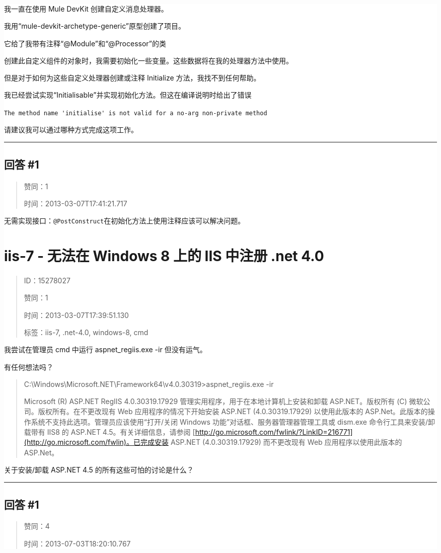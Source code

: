 我一直在使用 Mule DevKit 创建自定义消息处理器。

我用“mule-devkit-archetype-generic”原型创建了项目。

它给了我带有注释“@Module”和“@Processor”的类

创建此自定义组件的对象时，我需要初始化一些变量。这些数据将在我的处理器方法中使用。

但是对于如何为这些自定义处理器创建或注释 Initialize 方法，我找不到任何帮助。

我已经尝试实现“Initialisable”并实现初始化方法。但这在编译说明时给出了错误

```
The method name 'initialise' is not valid for a no-arg non-private method 
```

请建议我可以通过哪种方式完成这项工作。

* * *

## 回答 #1

> 赞同：1
> 
> 时间：2013-03-07T17:41:21.717

无需实现接口：`@PostConstruct`在初始化方法上使用注释应该可以解决问题。

# iis-7 - 无法在 Windows 8 上的 IIS 中注册 .net 4.0

> ID：15278027
> 
> 赞同：1
> 
> 时间：2013-03-07T17:39:51.130
> 
> 标签：iis-7, .net-4.0, windows-8, cmd

我尝试在管理员 cmd 中运行 aspnet_regiis.exe -ir 但没有运气。

有任何想法吗？

> C:\Windows\Microsoft.NET\Framework64\v4.0.30319>aspnet_regiis.exe -ir
> 
> Microsoft (R) ASP.NET RegIIS 4.0.30319.17929 管理实用程序，用于在本地计算机上安装和卸载 ASP.NET。版权所有 (C) 微软公司。版权所有。在不更改现有 Web 应用程序的情况下开始安装 ASP.NET (4.0.30319.17929) 以使用此版本的 ASP.Net。此版本的操作系统不支持此选项。管理员应该使用“打开/关闭 Windows 功能”对话框、服务器管理器管理工具或 dism.exe 命令行工具来安装/卸载带有 IIS8 的 ASP.NET 4.5。有关详细信息，请参阅 [http://go.microsoft.com/fwlink/?LinkID=216771](http://go.microsoft.com/fwlin)。已完成安装 ASP.NET (4.0.30319.17929) 而不更改现有 Web 应用程序以使用此版本的 ASP.Net。

关于安装/卸载 ASP.NET 4.5 的所有这些可怕的讨论是什么？

* * *

## 回答 #1

> 赞同：4
> 
> 时间：2013-07-03T18:20:10.767
